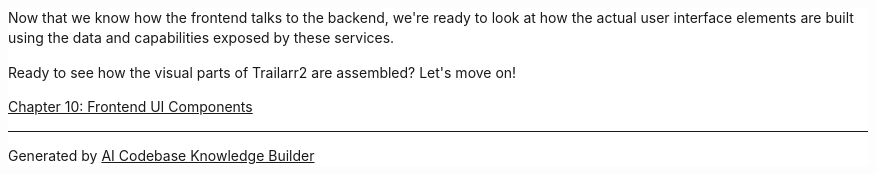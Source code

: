 Now that we know how the frontend talks to the backend, we're ready to look at how the actual user interface elements are built using the data and capabilities exposed by these services.

Ready to see how the visual parts of Trailarr2 are assembled? Let's move on!

[Chapter 10: Frontend UI Components](10_frontend_ui_components_.md)

---

Generated by [AI Codebase Knowledge Builder](https://github.com/The-Pocket/Tutorial-Codebase-Knowledge)